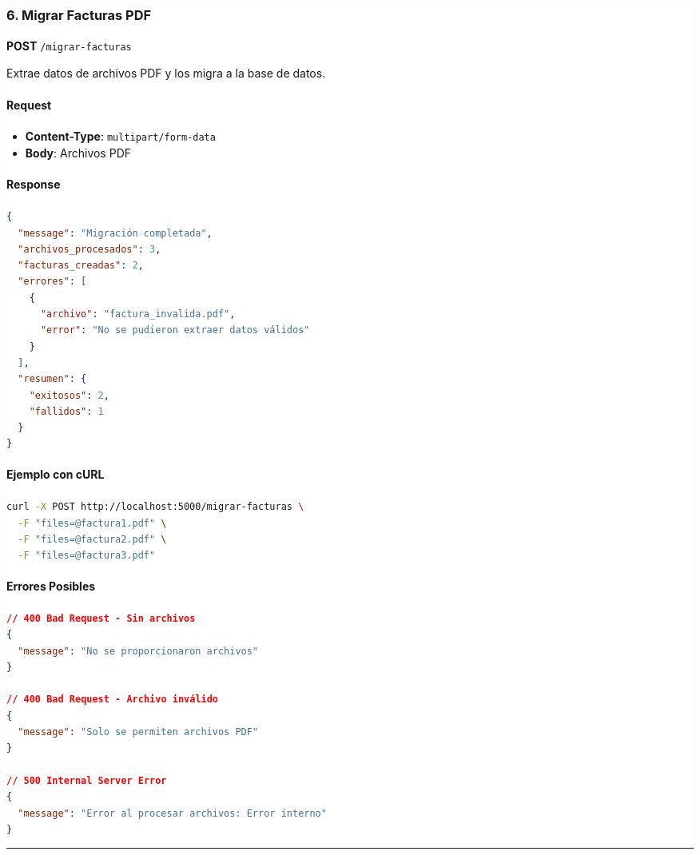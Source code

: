 
### 6. Migrar Facturas PDF
**POST** `/migrar-facturas`

Extrae datos de archivos PDF y los migra a la base de datos.

#### Request
- **Content-Type**: `multipart/form-data`
- **Body**: Archivos PDF

#### Response
```json
{
  "message": "Migración completada",
  "archivos_procesados": 3,
  "facturas_creadas": 2,
  "errores": [
    {
      "archivo": "factura_invalida.pdf",
      "error": "No se pudieron extraer datos válidos"
    }
  ],
  "resumen": {
    "exitosos": 2,
    "fallidos": 1
  }
}
```

#### Ejemplo con cURL
```bash
curl -X POST http://localhost:5000/migrar-facturas \
  -F "files=@factura1.pdf" \
  -F "files=@factura2.pdf" \
  -F "files=@factura3.pdf"
```

#### Errores Posibles
```json
// 400 Bad Request - Sin archivos
{
  "message": "No se proporcionaron archivos"
}

// 400 Bad Request - Archivo inválido
{
  "message": "Solo se permiten archivos PDF"
}

// 500 Internal Server Error
{
  "message": "Error al procesar archivos: Error interno"
}
```

---
